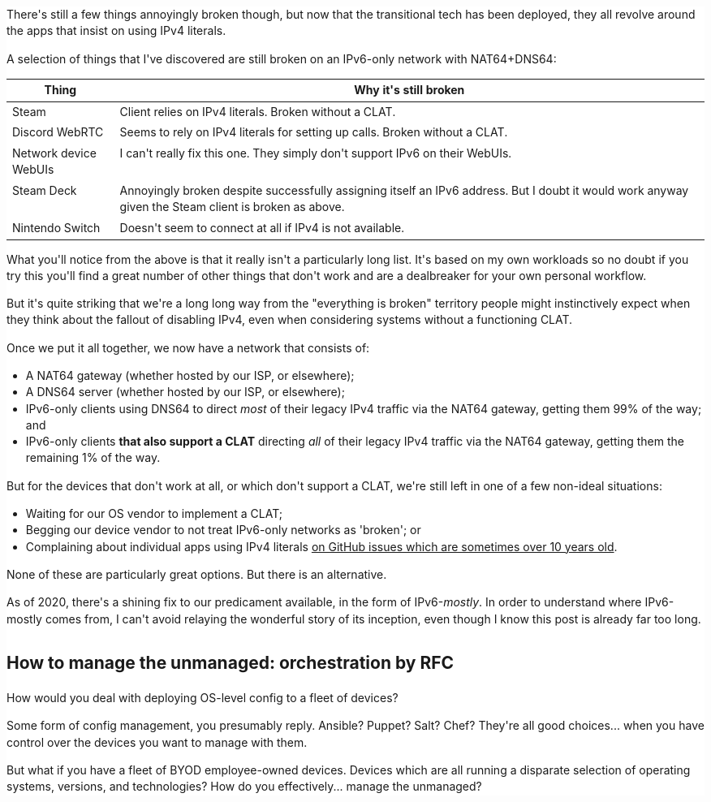 There's still a few things annoyingly broken though, but now that the transitional tech has been deployed, they all revolve around the apps that insist on using IPv4 literals.

A selection of things that I've discovered are still broken on an IPv6-only network with NAT64+DNS64:

| Thing | Why it's still broken |
|---|---|
| Steam | Client relies on IPv4 literals. Broken without a CLAT. |
| Discord WebRTC | Seems to rely on IPv4 literals for setting up calls. Broken without a CLAT. |
| Network device WebUIs | I can't really fix this one. They simply don't support IPv6 on their WebUIs. |
| Steam Deck | Annoyingly broken despite successfully assigning itself an IPv6 address. But I doubt it would work anyway given the Steam client is broken as above. |
| Nintendo Switch | Doesn't seem to connect at all if IPv4 is not available. |

What you'll notice from the above is that it really isn't a particularly long list. It's based on my own workloads so no doubt if you try this you'll find a great number of other things that don't work and are a dealbreaker for your own personal workflow.

But it's quite striking that we're a long long way from the "everything is broken" territory people might instinctively expect when they think about the fallout of disabling IPv4, even when considering systems without a functioning CLAT.

Once we put it all together, we now have a network that consists of:
* A NAT64 gateway (whether hosted by our ISP, or elsewhere);
* A DNS64 server (whether hosted by our ISP, or elsewhere);
* IPv6-only clients using DNS64 to direct _most_ of their legacy IPv4 traffic via the NAT64 gateway, getting them 99% of the way; and
* IPv6-only clients **that also support a CLAT** directing _all_ of their legacy IPv4 traffic via the NAT64 gateway, getting them the remaining 1% of the way.

But for the devices that don't work at all, or which don't support a CLAT, we're still left in one of a few non-ideal situations:
* Waiting for our OS vendor to implement a CLAT;
* Begging our device vendor to not treat IPv6-only networks as 'broken'; or
* Complaining about individual apps using IPv4 literals [on GitHub issues which are sometimes over 10 years old](https://github.com/ValveSoftware/steam-for-linux/issues/3372).

None of these are particularly great options. But there is an alternative.

As of 2020, there's a shining fix to our predicament available, in the form of IPv6-_mostly_. In order to understand where IPv6-mostly comes from, I can't avoid relaying the wonderful story of its inception, even though I know this post is already far too long.

## How to manage the unmanaged: orchestration by RFC
How would you deal with deploying OS-level config to a fleet of devices?

Some form of config management, you presumably reply. Ansible? Puppet? Salt? Chef? They're all good choices... when you have control over the devices you want to manage with them.

But what if you have a fleet of BYOD employee-owned devices. Devices which are all running a disparate selection of operating systems, versions, and technologies? How do you effectively... manage the unmanaged?
